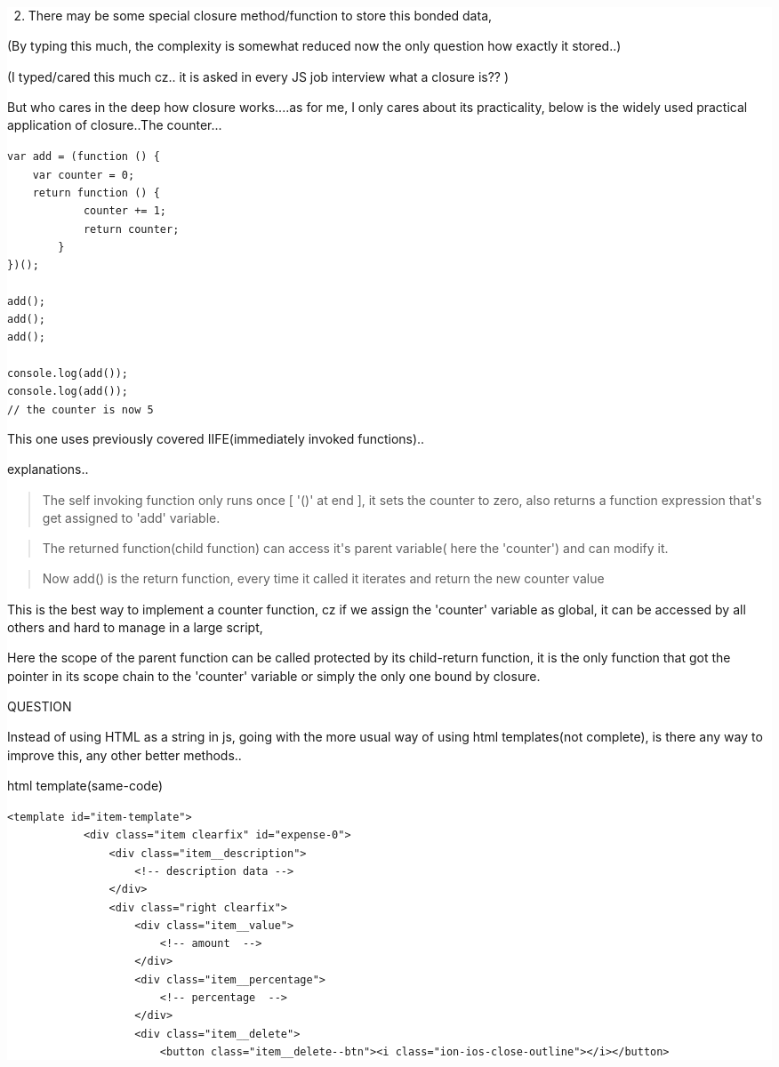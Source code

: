 2) There may be some special closure method/function to store this bonded data,

(By typing this much, the complexity is somewhat reduced now the only question how exactly it stored..)

(I typed/cared this much cz.. it is asked in every JS job interview what a closure is?? )

But who cares in the deep how closure works....as for me, I only cares about its practicality, below is the widely used practical application of closure..The counter...

```
var add = (function () {
    var counter = 0;
    return function () {
            counter += 1;
            return counter;
        }
})();

add();
add();
add();

console.log(add());
console.log(add());
// the counter is now 5
```

This one uses previously covered IIFE(immediately invoked functions)..

explanations..

> The self invoking function only runs once [ '()' at end ], it sets the counter to zero, also returns a function expression that's get assigned to 'add' variable.

> The returned function(child function) can access it's parent variable( here the 'counter') and can modify it.

> Now add() is the return function, every time it called it iterates and return the new counter value

This is the best way to implement a counter function, cz if we assign the 'counter' variable as global, it can be accessed by all others and hard to manage in a large script,

Here the scope of the parent function can be called protected by its child-return function, it is the only function that got the pointer in its scope chain to the 'counter' variable or simply the only one bound by closure.

QUESTION

Instead of using HTML as a string in js, going with the more usual way of using html templates(not complete), is there any way to improve this, any other better methods..

html template(same-code)
```
<template id="item-template">
            <div class="item clearfix" id="expense-0">
                <div class="item__description">
                    <!-- description data -->
                </div>
                <div class="right clearfix">
                    <div class="item__value">
                        <!-- amount  -->
                    </div>
                    <div class="item__percentage">
                        <!-- percentage  -->
                    </div>
                    <div class="item__delete">
                        <button class="item__delete--btn"><i class="ion-ios-close-outline"></i></button>
```